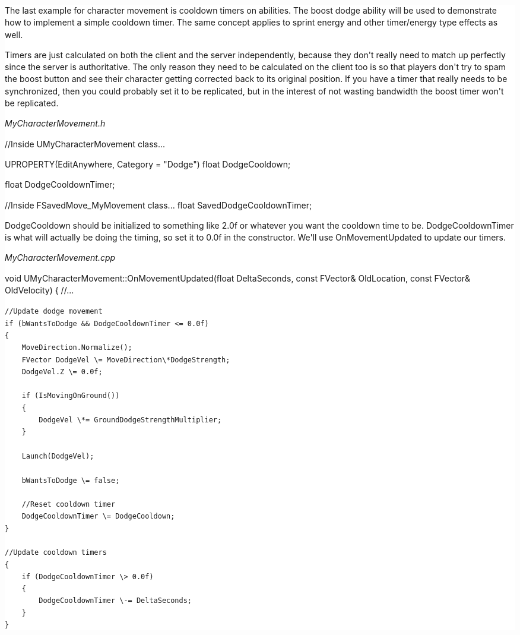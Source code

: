 The last example for character movement is cooldown timers on abilities. The boost dodge ability will be used to demonstrate how to implement a simple cooldown timer. The same concept applies to sprint energy and other timer/energy type effects as well.

Timers are just calculated on both the client and the server independently, because they don't really need to match up perfectly since the server is authoritative. The only reason they need to be calculated on the client too is so that players don't try to spam the boost button and see their character getting corrected back to its original position. If you have a timer that really needs to be synchronized, then you could probably set it to be replicated, but in the interest of not wasting bandwidth the boost timer won't be replicated.

_MyCharacterMovement.h_

//Inside UMyCharacterMovement class...

UPROPERTY(EditAnywhere, Category \= "Dodge")
float DodgeCooldown;

float DodgeCooldownTimer;

//Inside FSavedMove\_MyMovement class...
float SavedDodgeCooldownTimer;

DodgeCooldown should be initialized to something like 2.0f or whatever you want the cooldown time to be. DodgeCooldownTimer is what will actually be doing the timing, so set it to 0.0f in the constructor. We'll use OnMovementUpdated to update our timers.

_MyCharacterMovement.cpp_

void UMyCharacterMovement::OnMovementUpdated(float DeltaSeconds, const FVector& OldLocation, const FVector& OldVelocity)
{
	//...

	//Update dodge movement
	if (bWantsToDodge && DodgeCooldownTimer <= 0.0f)
	{		
		MoveDirection.Normalize();
		FVector DodgeVel \= MoveDirection\*DodgeStrength;
		DodgeVel.Z \= 0.0f;

		if (IsMovingOnGround())
		{
			DodgeVel \*= GroundDodgeStrengthMultiplier;
		}

		Launch(DodgeVel);

		bWantsToDodge \= false;

		//Reset cooldown timer
		DodgeCooldownTimer \= DodgeCooldown;
	}

	//Update cooldown timers
	{
		if (DodgeCooldownTimer \> 0.0f)
		{
			DodgeCooldownTimer \-= DeltaSeconds;
		}
	}

